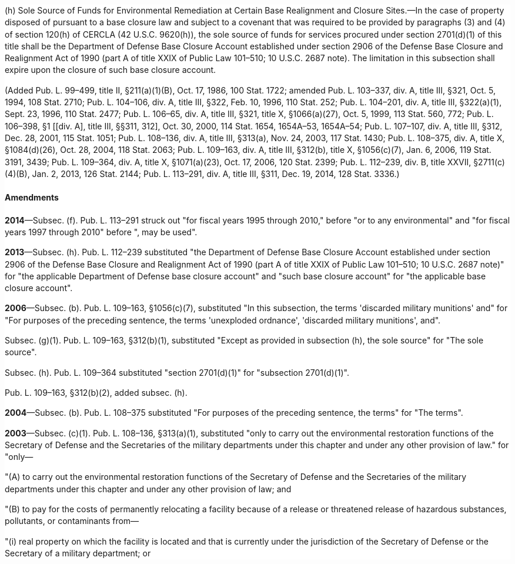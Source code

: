 (h) Sole Source of Funds for Environmental Remediation at Certain Base Realignment and Closure Sites.—In the case of property disposed of pursuant to a base closure law and subject to a covenant that was required to be provided by paragraphs (3) and (4) of section 120(h) of CERCLA (42 U.S.C. 9620(h)), the sole source of funds for services procured under section 2701(d)(1) of this title shall be the Department of Defense Base Closure Account established under section 2906 of the Defense Base Closure and Realignment Act of 1990 (part A of title XXIX of Public Law 101–510; 10 U.S.C. 2687 note). The limitation in this subsection shall expire upon the closure of such base closure account.

(Added Pub. L. 99–499, title II, §211(a)(1)(B), Oct. 17, 1986, 100 Stat. 1722; amended Pub. L. 103–337, div. A, title III, §321, Oct. 5, 1994, 108 Stat. 2710; Pub. L. 104–106, div. A, title III, §322, Feb. 10, 1996, 110 Stat. 252; Pub. L. 104–201, div. A, title III, §322(a)(1), Sept. 23, 1996, 110 Stat. 2477; Pub. L. 106–65, div. A, title III, §321, title X, §1066(a)(27), Oct. 5, 1999, 113 Stat. 560, 772; Pub. L. 106–398, §1 [[div. A], title III, §§311, 312], Oct. 30, 2000, 114 Stat. 1654, 1654A–53, 1654A–54; Pub. L. 107–107, div. A, title III, §312, Dec. 28, 2001, 115 Stat. 1051; Pub. L. 108–136, div. A, title III, §313(a), Nov. 24, 2003, 117 Stat. 1430; Pub. L. 108–375, div. A, title X, §1084(d)(26), Oct. 28, 2004, 118 Stat. 2063; Pub. L. 109–163, div. A, title III, §312(b), title X, §1056(c)(7), Jan. 6, 2006, 119 Stat. 3191, 3439; Pub. L. 109–364, div. A, title X, §1071(a)(23), Oct. 17, 2006, 120 Stat. 2399; Pub. L. 112–239, div. B, title XXVII, §2711(c)(4)(B), Jan. 2, 2013, 126 Stat. 2144; Pub. L. 113–291, div. A, title III, §311, Dec. 19, 2014, 128 Stat. 3336.)

#### Amendments ####

**2014**—Subsec. (f). Pub. L. 113–291 struck out "for fiscal years 1995 through 2010," before "or to any environmental" and "for fiscal years 1997 through 2010" before ", may be used".

**2013**—Subsec. (h). Pub. L. 112–239 substituted "the Department of Defense Base Closure Account established under section 2906 of the Defense Base Closure and Realignment Act of 1990 (part A of title XXIX of Public Law 101–510; 10 U.S.C. 2687 note)" for "the applicable Department of Defense base closure account" and "such base closure account" for "the applicable base closure account".

**2006**—Subsec. (b). Pub. L. 109–163, §1056(c)(7), substituted "In this subsection, the terms 'discarded military munitions' and" for "For purposes of the preceding sentence, the terms 'unexploded ordnance', 'discarded military munitions', and".

Subsec. (g)(1). Pub. L. 109–163, §312(b)(1), substituted "Except as provided in subsection (h), the sole source" for "The sole source".

Subsec. (h). Pub. L. 109–364 substituted "section 2701(d)(1)" for "subsection 2701(d)(1)".

Pub. L. 109–163, §312(b)(2), added subsec. (h).

**2004**—Subsec. (b). Pub. L. 108–375 substituted "For purposes of the preceding sentence, the terms" for "The terms".

**2003**—Subsec. (c)(1). Pub. L. 108–136, §313(a)(1), substituted "only to carry out the environmental restoration functions of the Secretary of Defense and the Secretaries of the military departments under this chapter and under any other provision of law." for "only—

"(A) to carry out the environmental restoration functions of the Secretary of Defense and the Secretaries of the military departments under this chapter and under any other provision of law; and

"(B) to pay for the costs of permanently relocating a facility because of a release or threatened release of hazardous substances, pollutants, or contaminants from—

"(i) real property on which the facility is located and that is currently under the jurisdiction of the Secretary of Defense or the Secretary of a military department; or
